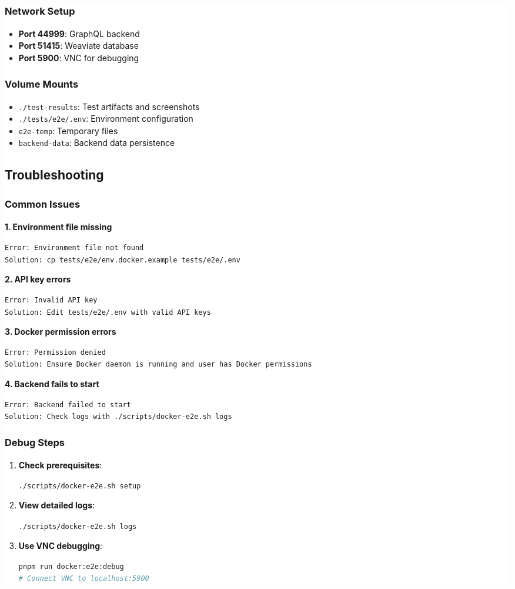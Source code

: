 ### Network Setup

- **Port 44999**: GraphQL backend
- **Port 51415**: Weaviate database
- **Port 5900**: VNC for debugging

### Volume Mounts

- `./test-results`: Test artifacts and screenshots
- `./tests/e2e/.env`: Environment configuration
- `e2e-temp`: Temporary files
- `backend-data`: Backend data persistence

## Troubleshooting

### Common Issues

**1. Environment file missing**
```bash
Error: Environment file not found
Solution: cp tests/e2e/env.docker.example tests/e2e/.env
```

**2. API key errors**
```bash
Error: Invalid API key
Solution: Edit tests/e2e/.env with valid API keys
```

**3. Docker permission errors**
```bash
Error: Permission denied
Solution: Ensure Docker daemon is running and user has Docker permissions
```

**4. Backend fails to start**
```bash
Error: Backend failed to start
Solution: Check logs with ./scripts/docker-e2e.sh logs
```

### Debug Steps

1. **Check prerequisites**:
   ```bash
   ./scripts/docker-e2e.sh setup
   ```

2. **View detailed logs**:
   ```bash
   ./scripts/docker-e2e.sh logs
   ```

3. **Use VNC debugging**:
   ```bash
   pnpm run docker:e2e:debug
   # Connect VNC to localhost:5900
   ```
